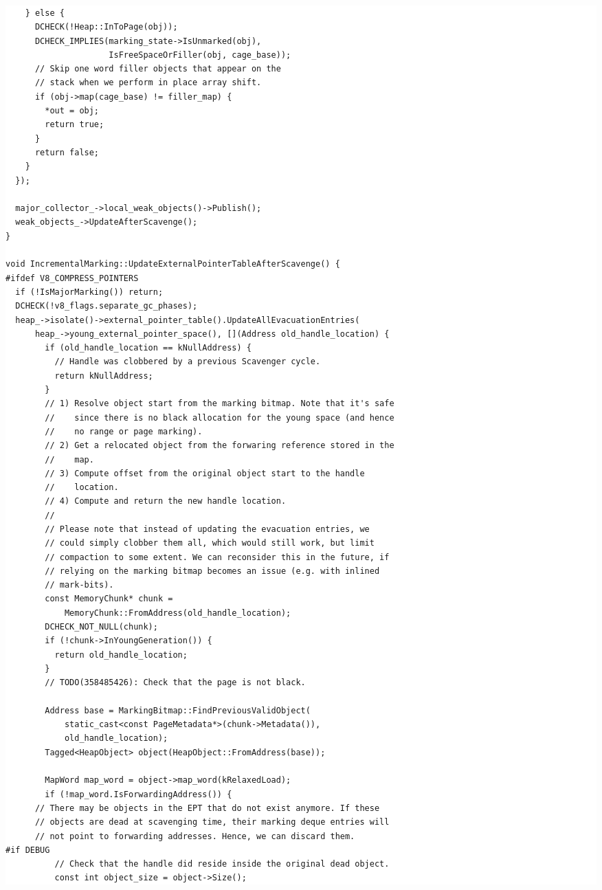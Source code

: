 ```
    } else {
      DCHECK(!Heap::InToPage(obj));
      DCHECK_IMPLIES(marking_state->IsUnmarked(obj),
                     IsFreeSpaceOrFiller(obj, cage_base));
      // Skip one word filler objects that appear on the
      // stack when we perform in place array shift.
      if (obj->map(cage_base) != filler_map) {
        *out = obj;
        return true;
      }
      return false;
    }
  });

  major_collector_->local_weak_objects()->Publish();
  weak_objects_->UpdateAfterScavenge();
}

void IncrementalMarking::UpdateExternalPointerTableAfterScavenge() {
#ifdef V8_COMPRESS_POINTERS
  if (!IsMajorMarking()) return;
  DCHECK(!v8_flags.separate_gc_phases);
  heap_->isolate()->external_pointer_table().UpdateAllEvacuationEntries(
      heap_->young_external_pointer_space(), [](Address old_handle_location) {
        if (old_handle_location == kNullAddress) {
          // Handle was clobbered by a previous Scavenger cycle.
          return kNullAddress;
        }
        // 1) Resolve object start from the marking bitmap. Note that it's safe
        //    since there is no black allocation for the young space (and hence
        //    no range or page marking).
        // 2) Get a relocated object from the forwaring reference stored in the
        //    map.
        // 3) Compute offset from the original object start to the handle
        //    location.
        // 4) Compute and return the new handle location.
        //
        // Please note that instead of updating the evacuation entries, we
        // could simply clobber them all, which would still work, but limit
        // compaction to some extent. We can reconsider this in the future, if
        // relying on the marking bitmap becomes an issue (e.g. with inlined
        // mark-bits).
        const MemoryChunk* chunk =
            MemoryChunk::FromAddress(old_handle_location);
        DCHECK_NOT_NULL(chunk);
        if (!chunk->InYoungGeneration()) {
          return old_handle_location;
        }
        // TODO(358485426): Check that the page is not black.

        Address base = MarkingBitmap::FindPreviousValidObject(
            static_cast<const PageMetadata*>(chunk->Metadata()),
            old_handle_location);
        Tagged<HeapObject> object(HeapObject::FromAddress(base));

        MapWord map_word = object->map_word(kRelaxedLoad);
        if (!map_word.IsForwardingAddress()) {
      // There may be objects in the EPT that do not exist anymore. If these
      // objects are dead at scavenging time, their marking deque entries will
      // not point to forwarding addresses. Hence, we can discard them.
#if DEBUG
          // Check that the handle did reside inside the original dead object.
          const int object_size = object->Size();
```
